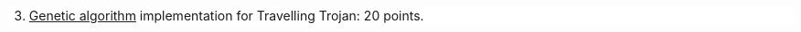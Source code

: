    3. [Genetic algorithm](https://www.geeksforgeeks.org/traveling-salesman-problem-using-genetic-algorithm/) implementation for Travelling Trojan: 20 points.
